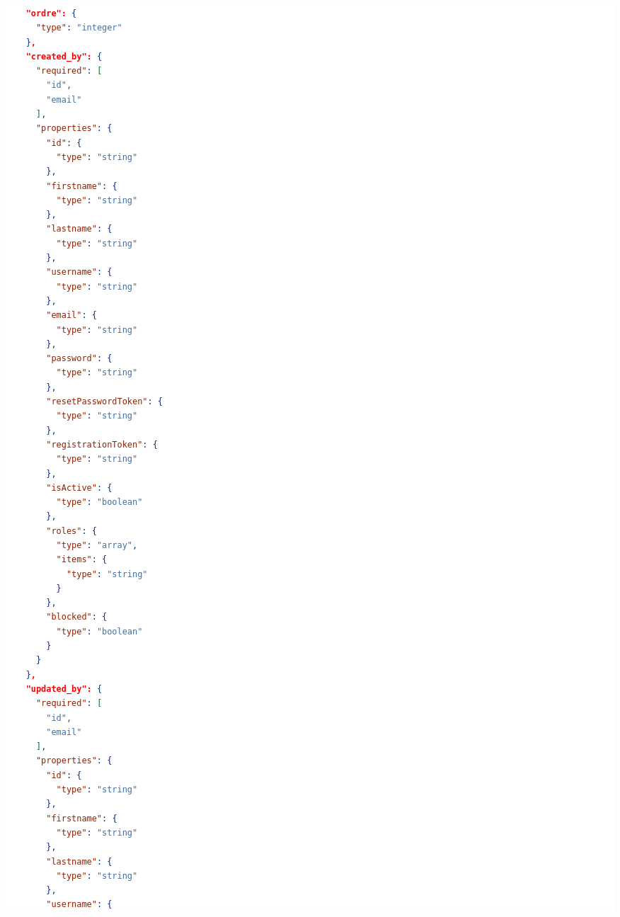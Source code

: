 ```json
    "ordre": {
      "type": "integer"
    },
    "created_by": {
      "required": [
        "id",
        "email"
      ],
      "properties": {
        "id": {
          "type": "string"
        },
        "firstname": {
          "type": "string"
        },
        "lastname": {
          "type": "string"
        },
        "username": {
          "type": "string"
        },
        "email": {
          "type": "string"
        },
        "password": {
          "type": "string"
        },
        "resetPasswordToken": {
          "type": "string"
        },
        "registrationToken": {
          "type": "string"
        },
        "isActive": {
          "type": "boolean"
        },
        "roles": {
          "type": "array",
          "items": {
            "type": "string"
          }
        },
        "blocked": {
          "type": "boolean"
        }
      }
    },
    "updated_by": {
      "required": [
        "id",
        "email"
      ],
      "properties": {
        "id": {
          "type": "string"
        },
        "firstname": {
          "type": "string"
        },
        "lastname": {
          "type": "string"
        },
        "username": {
```